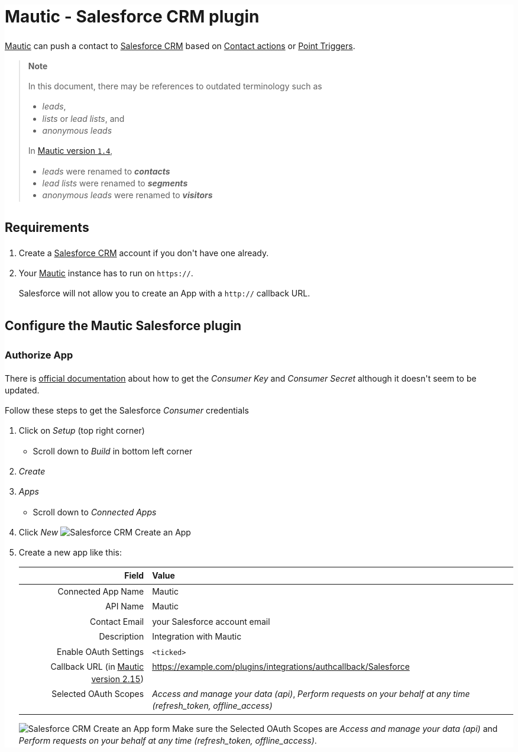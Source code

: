 # Mautic - Salesforce CRM plugin

[Mautic] can push a contact to [Salesforce CRM] based on [Contact actions][testing] or [Point Triggers][points].

> **Note**
>
> In this document, there may be references to outdated terminology such as
>
> - _leads_,
> - _lists_ or _lead lists_, and
> - _anonymous leads_
>
> In [Mautic version `1.4`][release-1.4.0],
>
> - _leads_ were renamed to _**contacts**_
> - _lead lists_ were renamed to _**segments**_
> - _anonymous leads_ were renamed to _**visitors**_

[release-1.4.0]: <https://github.com/mautic/mautic/releases/tag/1.4.0>

## Requirements

1. Create a [Salesforce CRM] account if you don't have one already.
1. Your [Mautic] instance has to run on `https://`.

    Salesforce will not allow you to create an App with a `http://` callback URL.

## Configure the Mautic Salesforce plugin

### Authorize App

There is [official documentation](http://feedback.uservoice.com/knowledgebase/articles/235661-get-your-key-and-secret-from-salesforce) about how to get the _Consumer Key_ and _Consumer Secret_ although it doesn't seem to be updated.

Follow these steps to get the Salesforce _Consumer_ credentials

1. Click on _Setup_ (top right corner)
   - Scroll down to _Build_ in bottom left corner
1. _Create_
1. _Apps_
   - Scroll down to _Connected Apps_
1. Click _New_
![Salesforce CRM Create an App](media/plugins-salesforce-create-app.png "Salesforce CRM Create an App")

1. Create a new app like this:

    | Field | Value |
    | ----: | :---- |
    | Connected App Name | Mautic |
    | API Name | Mautic |
    | Contact Email | your Salesforce account email |
    | Description | Integration with Mautic |
    | Enable OAuth Settings | `<ticked>` |
    | Callback URL (in [Mautic version 2.15][release-2.15.0]) | <https://example.com/plugins/integrations/authcallback/Salesforce> |
    | Selected OAuth Scopes | _Access and manage your data (api)_, _Perform requests on your behalf at any time (refresh_token, offline_access)_ |
    ![Salesforce CRM Create an App form](media/plugins-salesforce-create-app-form.png "Salesforce CRM Create an App form")
    Make sure the Selected OAuth Scopes are *Access and manage your data (api)* and *Perform requests on your behalf at any time (refresh_token, offline_access)*.

[Salesforce CRM]: <https://www.salesforce.com/>
[salesforce-admin]: <https://help.salesforce.com/apex/HTViewHelpDoc?id=admin_userperms.htm&language=en>
[mautic]: <https://mautic.org>
[Mautic]: <https://mautic.org>
[field mapping]: <field_mapping.html>
[testing]: <integration_test.html>
[points]: <./../points>
[custom field]: <./../contacts/manage_fields.html>
[cron]: <./../setup/cron_jobs.html>
[release-2.15.0]: <https://github.com/mautic/mautic/releases/tag/2.15.0>